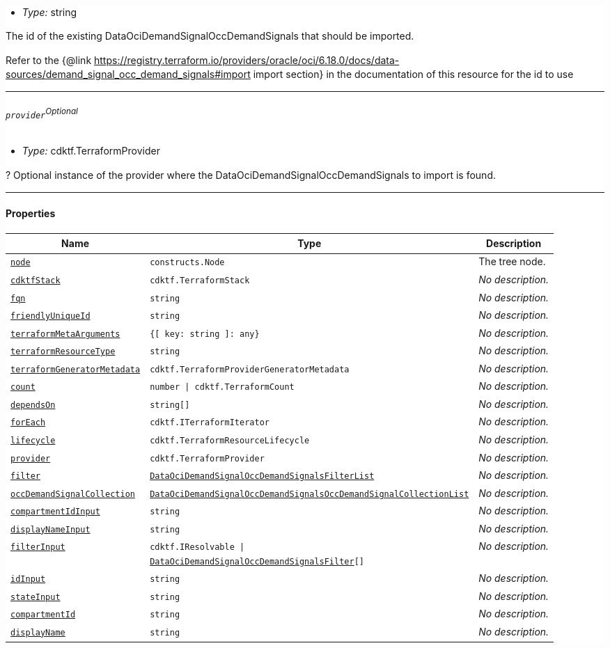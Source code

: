 - *Type:* string

The id of the existing DataOciDemandSignalOccDemandSignals that should be imported.

Refer to the {@link https://registry.terraform.io/providers/oracle/oci/6.18.0/docs/data-sources/demand_signal_occ_demand_signals#import import section} in the documentation of this resource for the id to use

---

###### `provider`<sup>Optional</sup> <a name="provider" id="rhizo-co-terraform-provider-oci.dataOciDemandSignalOccDemandSignals.DataOciDemandSignalOccDemandSignals.generateConfigForImport.parameter.provider"></a>

- *Type:* cdktf.TerraformProvider

? Optional instance of the provider where the DataOciDemandSignalOccDemandSignals to import is found.

---

#### Properties <a name="Properties" id="Properties"></a>

| **Name** | **Type** | **Description** |
| --- | --- | --- |
| <code><a href="#rhizo-co-terraform-provider-oci.dataOciDemandSignalOccDemandSignals.DataOciDemandSignalOccDemandSignals.property.node">node</a></code> | <code>constructs.Node</code> | The tree node. |
| <code><a href="#rhizo-co-terraform-provider-oci.dataOciDemandSignalOccDemandSignals.DataOciDemandSignalOccDemandSignals.property.cdktfStack">cdktfStack</a></code> | <code>cdktf.TerraformStack</code> | *No description.* |
| <code><a href="#rhizo-co-terraform-provider-oci.dataOciDemandSignalOccDemandSignals.DataOciDemandSignalOccDemandSignals.property.fqn">fqn</a></code> | <code>string</code> | *No description.* |
| <code><a href="#rhizo-co-terraform-provider-oci.dataOciDemandSignalOccDemandSignals.DataOciDemandSignalOccDemandSignals.property.friendlyUniqueId">friendlyUniqueId</a></code> | <code>string</code> | *No description.* |
| <code><a href="#rhizo-co-terraform-provider-oci.dataOciDemandSignalOccDemandSignals.DataOciDemandSignalOccDemandSignals.property.terraformMetaArguments">terraformMetaArguments</a></code> | <code>{[ key: string ]: any}</code> | *No description.* |
| <code><a href="#rhizo-co-terraform-provider-oci.dataOciDemandSignalOccDemandSignals.DataOciDemandSignalOccDemandSignals.property.terraformResourceType">terraformResourceType</a></code> | <code>string</code> | *No description.* |
| <code><a href="#rhizo-co-terraform-provider-oci.dataOciDemandSignalOccDemandSignals.DataOciDemandSignalOccDemandSignals.property.terraformGeneratorMetadata">terraformGeneratorMetadata</a></code> | <code>cdktf.TerraformProviderGeneratorMetadata</code> | *No description.* |
| <code><a href="#rhizo-co-terraform-provider-oci.dataOciDemandSignalOccDemandSignals.DataOciDemandSignalOccDemandSignals.property.count">count</a></code> | <code>number \| cdktf.TerraformCount</code> | *No description.* |
| <code><a href="#rhizo-co-terraform-provider-oci.dataOciDemandSignalOccDemandSignals.DataOciDemandSignalOccDemandSignals.property.dependsOn">dependsOn</a></code> | <code>string[]</code> | *No description.* |
| <code><a href="#rhizo-co-terraform-provider-oci.dataOciDemandSignalOccDemandSignals.DataOciDemandSignalOccDemandSignals.property.forEach">forEach</a></code> | <code>cdktf.ITerraformIterator</code> | *No description.* |
| <code><a href="#rhizo-co-terraform-provider-oci.dataOciDemandSignalOccDemandSignals.DataOciDemandSignalOccDemandSignals.property.lifecycle">lifecycle</a></code> | <code>cdktf.TerraformResourceLifecycle</code> | *No description.* |
| <code><a href="#rhizo-co-terraform-provider-oci.dataOciDemandSignalOccDemandSignals.DataOciDemandSignalOccDemandSignals.property.provider">provider</a></code> | <code>cdktf.TerraformProvider</code> | *No description.* |
| <code><a href="#rhizo-co-terraform-provider-oci.dataOciDemandSignalOccDemandSignals.DataOciDemandSignalOccDemandSignals.property.filter">filter</a></code> | <code><a href="#rhizo-co-terraform-provider-oci.dataOciDemandSignalOccDemandSignals.DataOciDemandSignalOccDemandSignalsFilterList">DataOciDemandSignalOccDemandSignalsFilterList</a></code> | *No description.* |
| <code><a href="#rhizo-co-terraform-provider-oci.dataOciDemandSignalOccDemandSignals.DataOciDemandSignalOccDemandSignals.property.occDemandSignalCollection">occDemandSignalCollection</a></code> | <code><a href="#rhizo-co-terraform-provider-oci.dataOciDemandSignalOccDemandSignals.DataOciDemandSignalOccDemandSignalsOccDemandSignalCollectionList">DataOciDemandSignalOccDemandSignalsOccDemandSignalCollectionList</a></code> | *No description.* |
| <code><a href="#rhizo-co-terraform-provider-oci.dataOciDemandSignalOccDemandSignals.DataOciDemandSignalOccDemandSignals.property.compartmentIdInput">compartmentIdInput</a></code> | <code>string</code> | *No description.* |
| <code><a href="#rhizo-co-terraform-provider-oci.dataOciDemandSignalOccDemandSignals.DataOciDemandSignalOccDemandSignals.property.displayNameInput">displayNameInput</a></code> | <code>string</code> | *No description.* |
| <code><a href="#rhizo-co-terraform-provider-oci.dataOciDemandSignalOccDemandSignals.DataOciDemandSignalOccDemandSignals.property.filterInput">filterInput</a></code> | <code>cdktf.IResolvable \| <a href="#rhizo-co-terraform-provider-oci.dataOciDemandSignalOccDemandSignals.DataOciDemandSignalOccDemandSignalsFilter">DataOciDemandSignalOccDemandSignalsFilter</a>[]</code> | *No description.* |
| <code><a href="#rhizo-co-terraform-provider-oci.dataOciDemandSignalOccDemandSignals.DataOciDemandSignalOccDemandSignals.property.idInput">idInput</a></code> | <code>string</code> | *No description.* |
| <code><a href="#rhizo-co-terraform-provider-oci.dataOciDemandSignalOccDemandSignals.DataOciDemandSignalOccDemandSignals.property.stateInput">stateInput</a></code> | <code>string</code> | *No description.* |
| <code><a href="#rhizo-co-terraform-provider-oci.dataOciDemandSignalOccDemandSignals.DataOciDemandSignalOccDemandSignals.property.compartmentId">compartmentId</a></code> | <code>string</code> | *No description.* |
| <code><a href="#rhizo-co-terraform-provider-oci.dataOciDemandSignalOccDemandSignals.DataOciDemandSignalOccDemandSignals.property.displayName">displayName</a></code> | <code>string</code> | *No description.* |